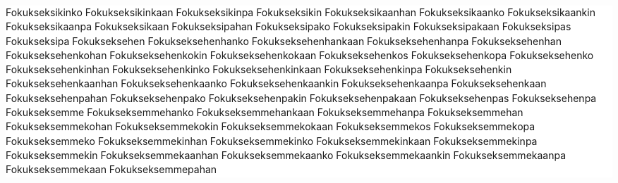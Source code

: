 Fokukseksikinko
Fokukseksikinkaan
Fokukseksikinpa
Fokukseksikin
Fokukseksikaanhan
Fokukseksikaanko
Fokukseksikaankin
Fokukseksikaanpa
Fokukseksikaan
Fokukseksipahan
Fokukseksipako
Fokukseksipakin
Fokukseksipakaan
Fokukseksipas
Fokukseksipa
Fokukseksehen
Fokukseksehenhanko
Fokukseksehenhankaan
Fokukseksehenhanpa
Fokukseksehenhan
Fokukseksehenkohan
Fokukseksehenkokin
Fokukseksehenkokaan
Fokukseksehenkos
Fokukseksehenkopa
Fokukseksehenko
Fokukseksehenkinhan
Fokukseksehenkinko
Fokukseksehenkinkaan
Fokukseksehenkinpa
Fokukseksehenkin
Fokukseksehenkaanhan
Fokukseksehenkaanko
Fokukseksehenkaankin
Fokukseksehenkaanpa
Fokukseksehenkaan
Fokukseksehenpahan
Fokukseksehenpako
Fokukseksehenpakin
Fokukseksehenpakaan
Fokukseksehenpas
Fokukseksehenpa
Fokukseksemme
Fokukseksemmehanko
Fokukseksemmehankaan
Fokukseksemmehanpa
Fokukseksemmehan
Fokukseksemmekohan
Fokukseksemmekokin
Fokukseksemmekokaan
Fokukseksemmekos
Fokukseksemmekopa
Fokukseksemmeko
Fokukseksemmekinhan
Fokukseksemmekinko
Fokukseksemmekinkaan
Fokukseksemmekinpa
Fokukseksemmekin
Fokukseksemmekaanhan
Fokukseksemmekaanko
Fokukseksemmekaankin
Fokukseksemmekaanpa
Fokukseksemmekaan
Fokukseksemmepahan